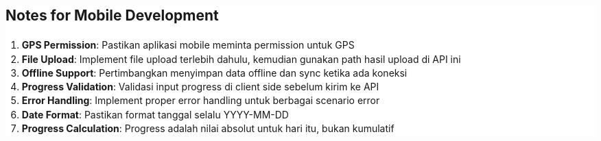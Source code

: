 ## Notes for Mobile Development
1. **GPS Permission**: Pastikan aplikasi mobile meminta permission untuk GPS
2. **File Upload**: Implement file upload terlebih dahulu, kemudian gunakan path hasil upload di API ini
3. **Offline Support**: Pertimbangkan menyimpan data offline dan sync ketika ada koneksi
4. **Progress Validation**: Validasi input progress di client side sebelum kirim ke API
5. **Error Handling**: Implement proper error handling untuk berbagai scenario error
6. **Date Format**: Pastikan format tanggal selalu YYYY-MM-DD
7. **Progress Calculation**: Progress adalah nilai absolut untuk hari itu, bukan kumulatif
